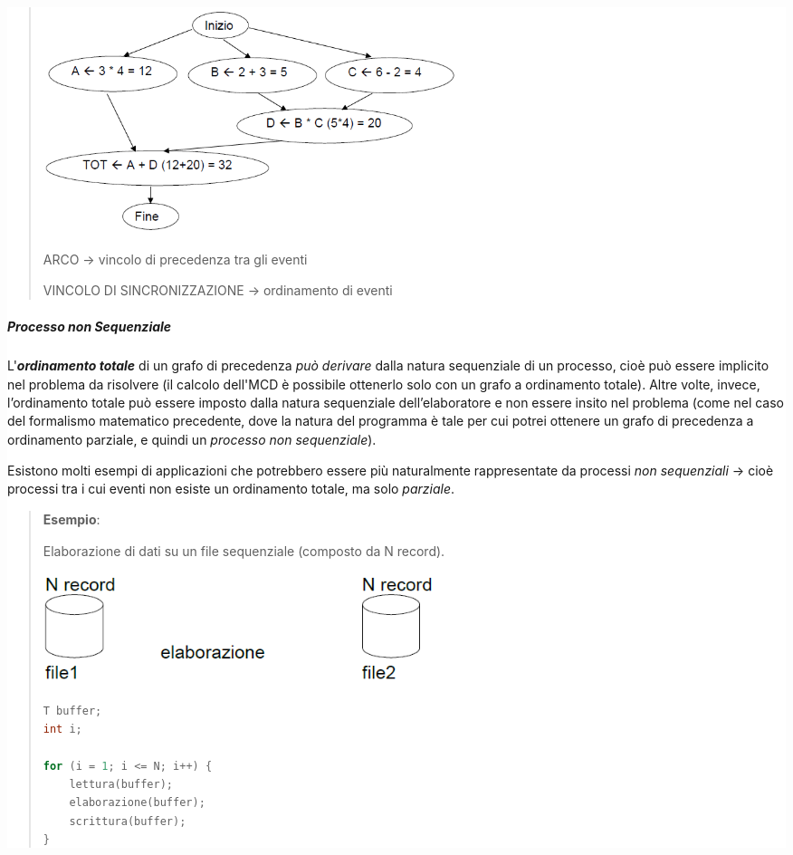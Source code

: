 > <img src="res/02_3_grafo_sequenziale_ordinamento_parziale.PNG" alt="sequenziale-ordinamento-parziale" style="zoom:67%;" />
>
> ARCO &rarr; vincolo di precedenza tra gli eventi
>
> VINCOLO DI SINCRONIZZAZIONE &rarr; ordinamento di eventi

##### Processo non Sequenziale

L'***ordinamento totale*** di un grafo di precedenza *può derivare* dalla natura sequenziale di un processo, cioè può essere implicito nel problema da risolvere (il calcolo dell'MCD è possibile ottenerlo solo con un grafo a ordinamento totale). Altre volte, invece, l’ordinamento totale può essere imposto dalla natura sequenziale dell’elaboratore e non essere insito nel problema (come nel caso del formalismo matematico precedente, dove la natura del programma è tale per cui potrei ottenere un grafo di precedenza a ordinamento parziale, e quindi un *processo non sequenziale*).

Esistono molti esempi di applicazioni che potrebbero essere più naturalmente rappresentate da processi *non sequenziali* &rarr; cioè processi tra i cui eventi non esiste un ordinamento totale, ma solo *parziale*.

> **Esempio**:
>
> Elaborazione di dati su un file sequenziale (composto da N record).
>
> <img src="res/02_4_elaborazione_dati_file_sequenziale.PNG" alt="elaborazione-dati-file-sequenziale" style="zoom: 80%;" />
>
> ```c
> T buffer;
> int i;
> 
> for (i = 1; i <= N; i++) { 
>     lettura(buffer);
>     elaborazione(buffer);
>     scrittura(buffer); 
> }
> ```
>